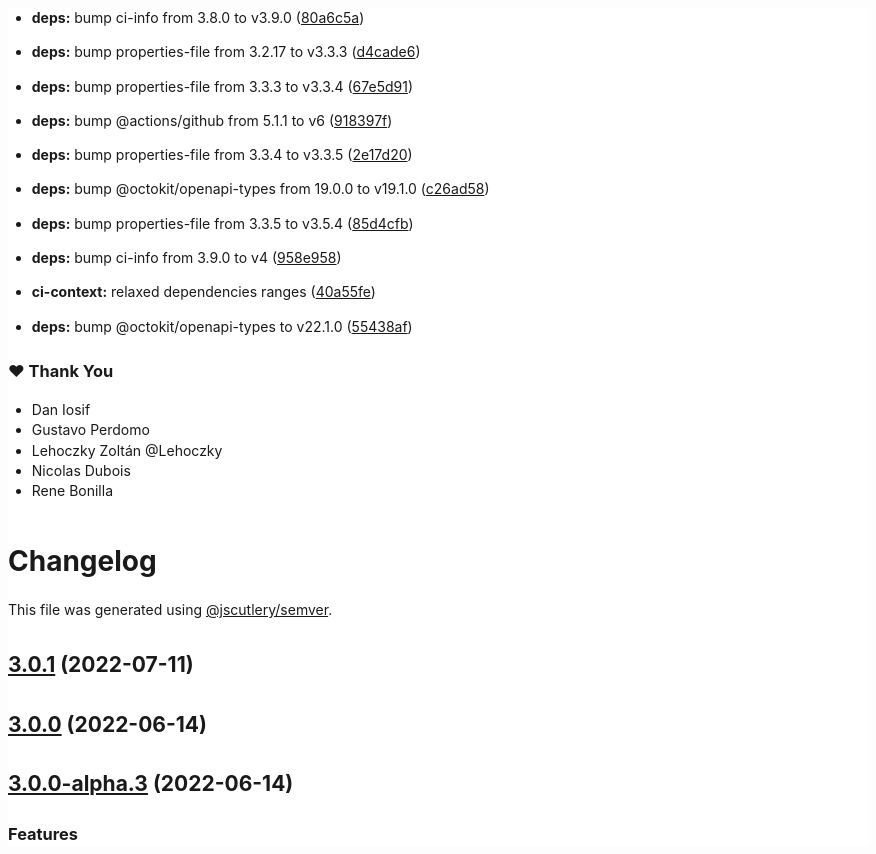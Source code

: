 - **deps:** bump ci-info from 3.8.0 to v3.9.0 ([80a6c5a](https://github.com/gperdomor/nx-tools/commit/80a6c5a))

- **deps:** bump properties-file from 3.2.17 to v3.3.3 ([d4cade6](https://github.com/gperdomor/nx-tools/commit/d4cade6))

- **deps:** bump properties-file from 3.3.3 to v3.3.4 ([67e5d91](https://github.com/gperdomor/nx-tools/commit/67e5d91))

- **deps:** bump @actions/github from 5.1.1 to v6 ([918397f](https://github.com/gperdomor/nx-tools/commit/918397f))

- **deps:** bump properties-file from 3.3.4 to v3.3.5 ([2e17d20](https://github.com/gperdomor/nx-tools/commit/2e17d20))

- **deps:** bump @octokit/openapi-types from 19.0.0 to v19.1.0 ([c26ad58](https://github.com/gperdomor/nx-tools/commit/c26ad58))

- **deps:** bump properties-file from 3.3.5 to v3.5.4 ([85d4cfb](https://github.com/gperdomor/nx-tools/commit/85d4cfb))

- **deps:** bump ci-info from 3.9.0 to v4 ([958e958](https://github.com/gperdomor/nx-tools/commit/958e958))

- **ci-context:** relaxed dependencies ranges ([40a55fe](https://github.com/gperdomor/nx-tools/commit/40a55fe))

- **deps:** bump @octokit/openapi-types to v22.1.0 ([55438af](https://github.com/gperdomor/nx-tools/commit/55438af))

### ❤️ Thank You

- Dan Iosif
- Gustavo Perdomo
- Lehoczky Zoltán @Lehoczky
- Nicolas Dubois
- Rene Bonilla

# Changelog

This file was generated using [@jscutlery/semver](https://github.com/jscutlery/semver).

## [3.0.1](https://github.com/gperdomor/nx-tools/compare/ci-context@3.0.0...ci-context@3.0.1) (2022-07-11)

## [3.0.0](https://github.com/gperdomor/nx-tools/compare/ci-context@3.0.0-alpha.3...ci-context@3.0.0) (2022-06-14)

## [3.0.0-alpha.3](https://github.com/gperdomor/nx-tools/compare/ci-context@3.0.0-alpha.2...ci-context@3.0.0-alpha.3) (2022-06-14)

### Features
